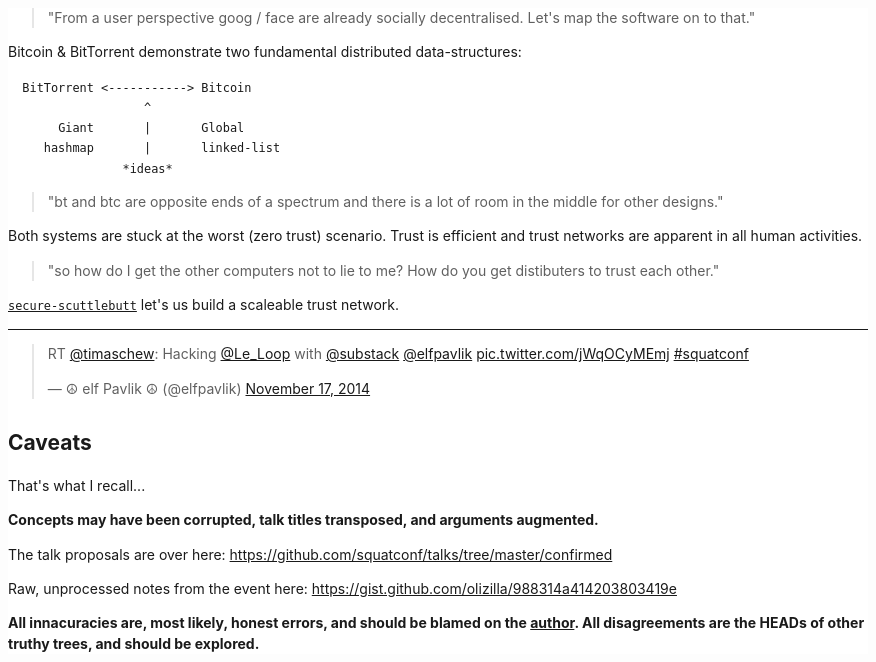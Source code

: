 > "From a user perspective goog / face are already socially decentralised. Let's map the software on to that."

Bitcoin & BitTorrent demonstrate two fundamental distributed data-structures:

```
  BitTorrent <-----------> Bitcoin
                   ^
       Giant       |       Global
     hashmap       |       linked-list
                *ideas*
```

> "bt and btc are opposite ends of a spectrum and there is a lot of room in the middle for other designs."

Both systems are stuck at the worst (zero trust) scenario. Trust is efficient and trust networks are apparent in all human activities.

> "so how do I get the other computers not to lie to me? How do you get distibuters to trust each other."

[`secure-scuttlebutt`](https://github.com/dominictarr/secure-scuttlebutt) let's us build a scaleable trust network.

---

<blockquote class="twitter-tweet" lang="en"><p>RT <a href="https://twitter.com/timaschew">@timaschew</a>: Hacking <a href="https://twitter.com/Le_Loop">@Le_Loop</a> with <a href="https://twitter.com/substack">@substack</a> <a href="https://twitter.com/elfpavlik">@elfpavlik</a> <a href="http://t.co/jWqOCyMEmj">pic.twitter.com/jWqOCyMEmj</a> <a href="https://twitter.com/hashtag/squatconf?src=hash">#squatconf</a></p>&mdash; ☮ elf Pavlik ☮ (@elfpavlik) <a href="https://twitter.com/elfpavlik/status/534191714165346305">November 17, 2014</a></blockquote>

## Caveats

That's what I recall...

**Concepts may have been corrupted, talk titles transposed, and arguments augmented.**

The talk proposals are over here:
https://github.com/squatconf/talks/tree/master/confirmed

Raw, unprocessed notes from the event here:
https://gist.github.com/olizilla/988314a414203803419e

**All innacuracies are, most likely, honest errors, and should be blamed on the [author](https://twitter.com/olizilla). All disagreements are the HEADs of other truthy trees, and should be explored.**
